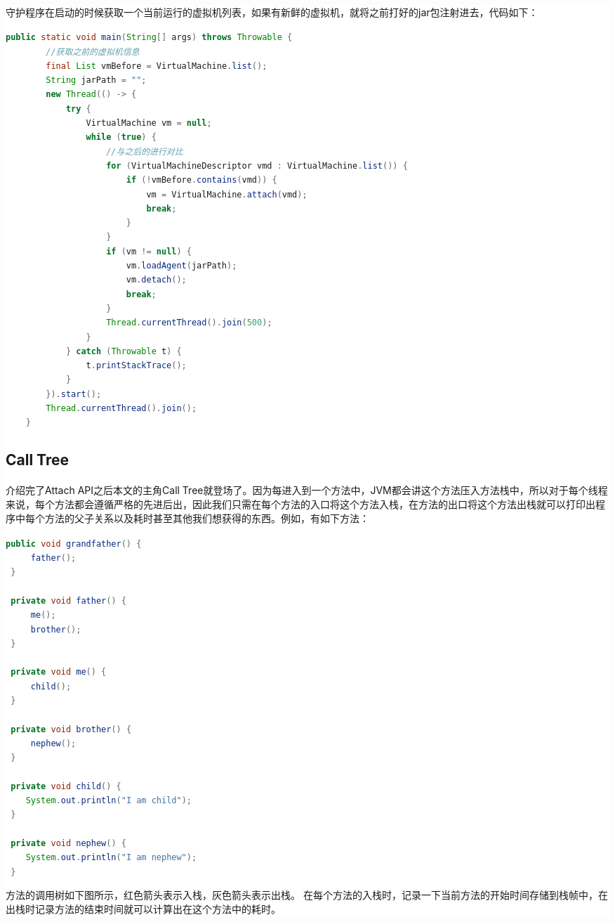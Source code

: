 
守护程序在启动的时候获取一个当前运行的虚拟机列表，如果有新鲜的虚拟机，就将之前打好的jar包注射进去，代码如下：
``` java
public static void main(String[] args) throws Throwable {
        //获取之前的虚拟机信息
        final List vmBefore = VirtualMachine.list();
        String jarPath = "";
        new Thread(() -> {
            try {
                VirtualMachine vm = null;
                while (true) {
                    //与之后的进行对比
                    for (VirtualMachineDescriptor vmd : VirtualMachine.list()) {
                        if (!vmBefore.contains(vmd)) {
                            vm = VirtualMachine.attach(vmd);
                            break;
                        }
                    }
                    if (vm != null) {
                        vm.loadAgent(jarPath);
                        vm.detach();
                        break;
                    }
                    Thread.currentThread().join(500);
                }
            } catch (Throwable t) {
                t.printStackTrace();
            }
        }).start();
        Thread.currentThread().join();
    }
```
## Call Tree
介绍完了Attach API之后本文的主角Call Tree就登场了。因为每进入到一个方法中，JVM都会讲这个方法压入方法栈中，所以对于每个线程来说，每个方法都会遵循严格的先进后出，因此我们只需在每个方法的入口将这个方法入栈，在方法的出口将这个方法出栈就可以打印出程序中每个方法的父子关系以及耗时甚至其他我们想获得的东西。例如，有如下方法：
``` java
public void grandfather() {
     father();
 }

 private void father() {
     me();
     brother();
 }

 private void me() {
     child();
 }

 private void brother() {
     nephew();
 }

 private void child() {
    System.out.println("I am child");
 }

 private void nephew() {
    System.out.println("I am nephew");
 }
```
方法的调用树如下图所示，红色箭头表示入栈，灰色箭头表示出栈。
在每个方法的入栈时，记录一下当前方法的开始时间存储到栈帧中，在出栈时记录方法的结束时间就可以计算出在这个方法中的耗时。
